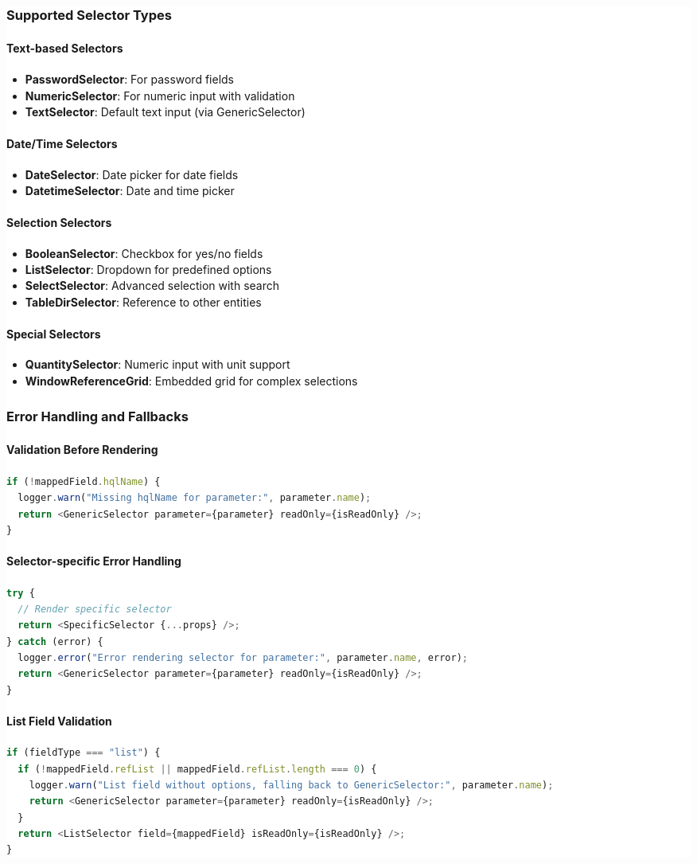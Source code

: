### Supported Selector Types

#### Text-based Selectors
- **PasswordSelector**: For password fields
- **NumericSelector**: For numeric input with validation
- **TextSelector**: Default text input (via GenericSelector)

#### Date/Time Selectors
- **DateSelector**: Date picker for date fields
- **DatetimeSelector**: Date and time picker

#### Selection Selectors
- **BooleanSelector**: Checkbox for yes/no fields
- **ListSelector**: Dropdown for predefined options
- **SelectSelector**: Advanced selection with search
- **TableDirSelector**: Reference to other entities

#### Special Selectors
- **QuantitySelector**: Numeric input with unit support
- **WindowReferenceGrid**: Embedded grid for complex selections

### Error Handling and Fallbacks

#### Validation Before Rendering
```typescript
if (!mappedField.hqlName) {
  logger.warn("Missing hqlName for parameter:", parameter.name);
  return <GenericSelector parameter={parameter} readOnly={isReadOnly} />;
}
```

#### Selector-specific Error Handling
```typescript
try {
  // Render specific selector
  return <SpecificSelector {...props} />;
} catch (error) {
  logger.error("Error rendering selector for parameter:", parameter.name, error);
  return <GenericSelector parameter={parameter} readOnly={isReadOnly} />;
}
```

#### List Field Validation
```typescript
if (fieldType === "list") {
  if (!mappedField.refList || mappedField.refList.length === 0) {
    logger.warn("List field without options, falling back to GenericSelector:", parameter.name);
    return <GenericSelector parameter={parameter} readOnly={isReadOnly} />;
  }
  return <ListSelector field={mappedField} isReadOnly={isReadOnly} />;
}
```
